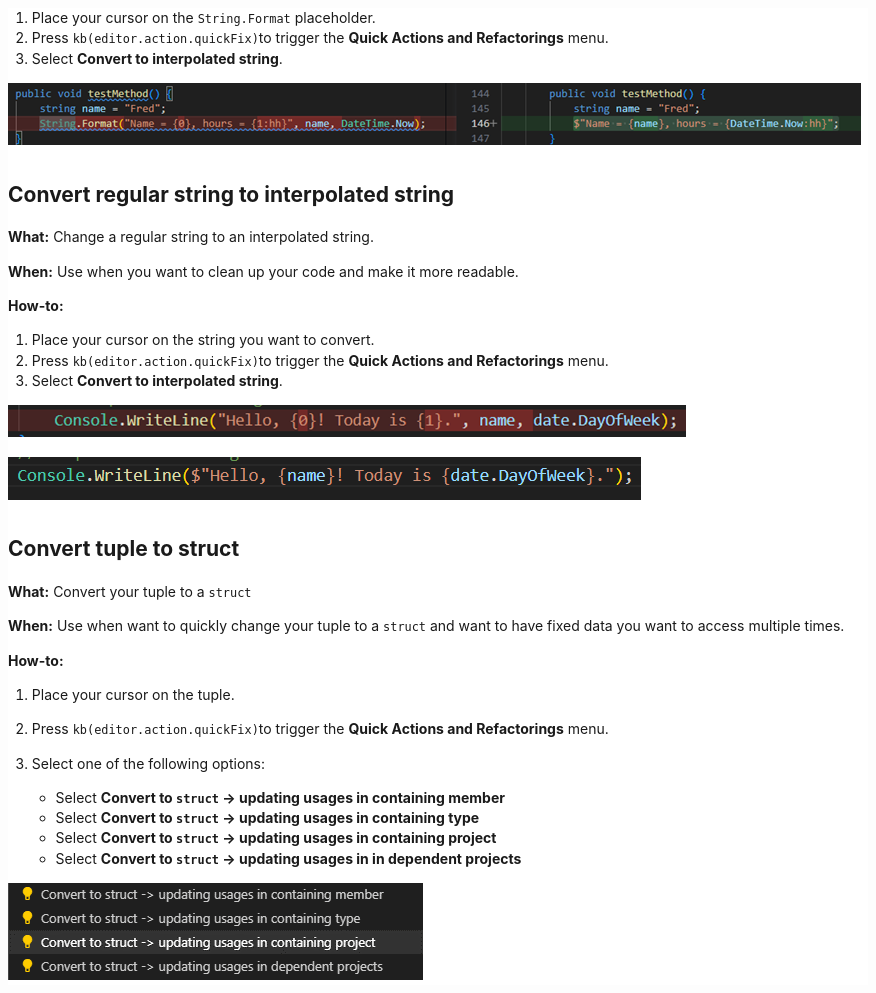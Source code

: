 1. Place your cursor on the `String.Format` placeholder.
2. Press `kb(editor.action.quickFix)`to trigger the **Quick Actions and Refactorings** menu.
3. Select **Convert to interpolated string**.

![Convert placeholder to interpolated string example](images/refactoring/convert-to-interpolated-string.png)

## Convert regular string to interpolated string

**What:** Change a regular string to an interpolated string.

**When:** Use when you want to clean up your code and make it more readable.

**How-to:**

1. Place your cursor on the string you want to convert.
2. Press `kb(editor.action.quickFix)`to trigger the **Quick Actions and Refactorings** menu.
3. Select **Convert to interpolated string**.

![Convert to interpolated string before example](images/refactoring/convert-to-interpolated-string-before.png)

![Convert to interpolated string after example](images/refactoring/convert-to-interpolated-string-after.png)

## Convert tuple to struct

**What:** Convert your tuple to a `struct`

**When:** Use when want to quickly change your tuple to a `struct` and want to have fixed data you want to access multiple times.

**How-to:**

1. Place your cursor on the tuple.
2. Press `kb(editor.action.quickFix)`to trigger the **Quick Actions and Refactorings** menu.
3. Select one of the following options:

   - Select **Convert to `struct` -> updating usages in containing member**
   - Select **Convert to `struct` -> updating usages in containing type**
   - Select **Convert to `struct` -> updating usages in containing project**
   - Select **Convert to `struct` -> updating usages in in dependent projects**

![Convert tuple to `struct` options](images/refactoring/convert-tuple-to-struct.png)
